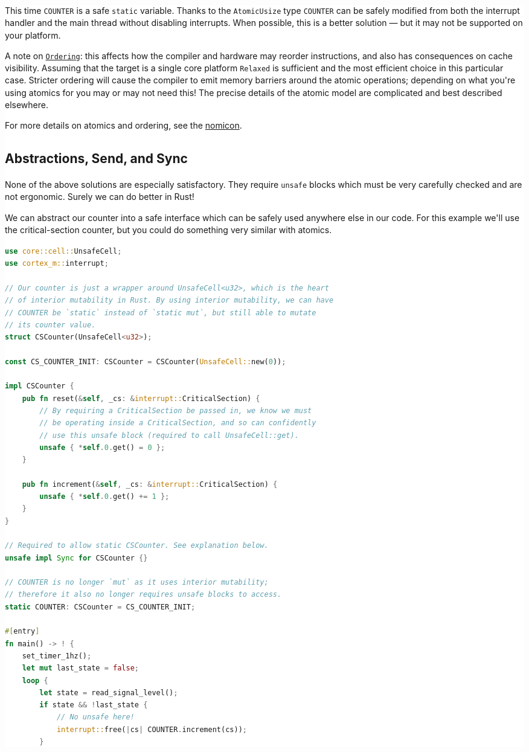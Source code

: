 This time `COUNTER` is a safe `static` variable. Thanks to the `AtomicUsize` type `COUNTER` can be safely modified from both the interrupt handler and the main thread without disabling interrupts. When possible, this is a better solution — but it may not be supported on your platform.

A note on [`Ordering`]: this affects how the compiler and hardware may reorder instructions, and also has consequences on cache visibility. Assuming that the target is a single core platform `Relaxed` is sufficient and the most efficient choice in this particular case. Stricter ordering will cause the compiler to emit memory barriers around the atomic operations; depending on what you're using atomics for you may or may not need this! The precise details of the atomic model are complicated and best described elsewhere.

For more details on atomics and ordering, see the [nomicon].

[`Ordering`]: https://doc.rust-lang.org/core/sync/atomic/enum.Ordering.html
[nomicon]: https://doc.rust-lang.org/nomicon/atomics.html


## Abstractions, Send, and Sync

None of the above solutions are especially satisfactory. They require `unsafe` blocks which must be very carefully checked and are not ergonomic. Surely we can do better in Rust!

We can abstract our counter into a safe interface which can be safely used anywhere else in our code. For this example we'll use the critical-section counter, but you could do something very similar with atomics.

```rust , ignore
use core::cell::UnsafeCell;
use cortex_m::interrupt;

// Our counter is just a wrapper around UnsafeCell<u32>, which is the heart
// of interior mutability in Rust. By using interior mutability, we can have
// COUNTER be `static` instead of `static mut`, but still able to mutate
// its counter value.
struct CSCounter(UnsafeCell<u32>);

const CS_COUNTER_INIT: CSCounter = CSCounter(UnsafeCell::new(0));

impl CSCounter {
    pub fn reset(&self, _cs: &interrupt::CriticalSection) {
        // By requiring a CriticalSection be passed in, we know we must
        // be operating inside a CriticalSection, and so can confidently
        // use this unsafe block (required to call UnsafeCell::get).
        unsafe { *self.0.get() = 0 };
    }

    pub fn increment(&self, _cs: &interrupt::CriticalSection) {
        unsafe { *self.0.get() += 1 };
    }
}

// Required to allow static CSCounter. See explanation below.
unsafe impl Sync for CSCounter {}

// COUNTER is no longer `mut` as it uses interior mutability;
// therefore it also no longer requires unsafe blocks to access.
static COUNTER: CSCounter = CS_COUNTER_INIT;

#[entry]
fn main() -> ! {
    set_timer_1hz();
    let mut last_state = false;
    loop {
        let state = read_signal_level();
        if state && !last_state {
            // No unsafe here!
            interrupt::free(|cs| COUNTER.increment(cs));
        }
```

[`static mut`]: https://doc.rust-lang.org/book/ch19-01-unsafe-rust.html#accessing-or-modifying-a-mutable-static-variable
[`Send` and `Sync`]: https://doc.rust-lang.org/nomicon/send-and-sync.html
[`UnsafeCell`]: https://doc.rust-lang.org/core/cell/struct.UnsafeCell.html
[`Drop`]: https://doc.rust-lang.org/core/ops/trait.Drop.html
[`Cell`]: https://doc.rust-lang.org/core/cell/struct.Cell.html
[`RefCell`]: https://doc.rust-lang.org/core/cell/struct.RefCell.html
[RTFM framework]: https://github.com/japaric/cortex-m-rtfm
[the documentation]: https://japaric.github.io/cortex-m-rtfm/book/
[FreeRTOS]: https://freertos.org/
[ChibiOS]: http://chibios.org/